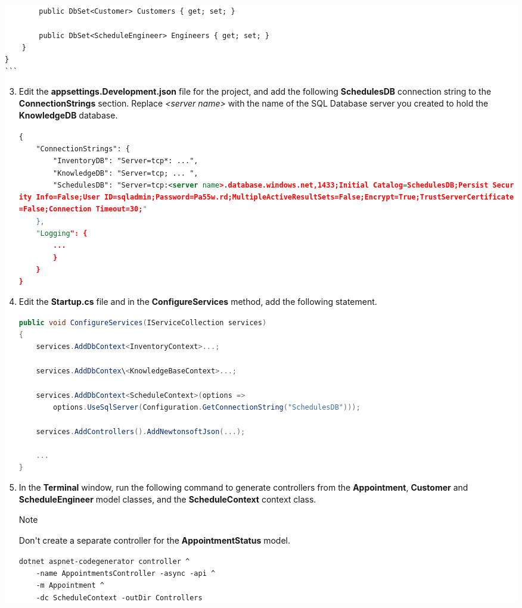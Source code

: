             public DbSet<Customer> Customers { get; set; }

            public DbSet<ScheduleEngineer> Engineers { get; set; }
        }
    }
    ```

3.  Edit the **appsettings.Development.json** file for the project, and add the following **SchedulesDB** connection string to the **ConnectionStrings** section. Replace *\<server name\>* with the name of the SQL Database server you created to hold the **KnowledgeDB** database.

    ```xml
    {
        "ConnectionStrings": {
            "InventoryDB": "Server=tcp*: ...",
            "KnowledgeDB": "Server=tcp; ... ",
            "SchedulesDB": "Server=tcp:<server name>.database.windows.net,1433;Initial Catalog=SchedulesDB;Persist Security Info=False;User ID=sqladmin;Password=Pa55w.rd;MultipleActiveResultSets=False;Encrypt=True;TrustServerCertificate=False;Connection Timeout=30;"
        },
        "Logging": {
            ...
            }
        }
    }
    ```

4.  Edit the **Startup.cs** file and in the **ConfigureServices** method, add the following statement.

    ```csharp
    public void ConfigureServices(IServiceCollection services)
    {
        services.AddDbContext<InventoryContext>...;

        services.AddDbContex\<KnowledgeBaseContext>...;

        services.AddDbContext<ScheduleContext>(options =>
            options.UseSqlServer(Configuration.GetConnectionString("SchedulesDB")));

        services.AddControllers().AddNewtonsoftJson(...);

        ...
    }
    ```

5.  In the **Terminal** window, run the following command to generate controllers from the **Appointment**, **Customer** and **ScheduleEngineer** model classes, and the **ScheduleContext** context class.

    > [!NOTE]
    > Don't create a separate controller for the **AppointmentStatus** model.

    ```shell
    dotnet aspnet-codegenerator controller ^
        -name AppointmentsController -async -api ^
        -m Appointment ^
        -dc ScheduleContext -outDir Controllers
